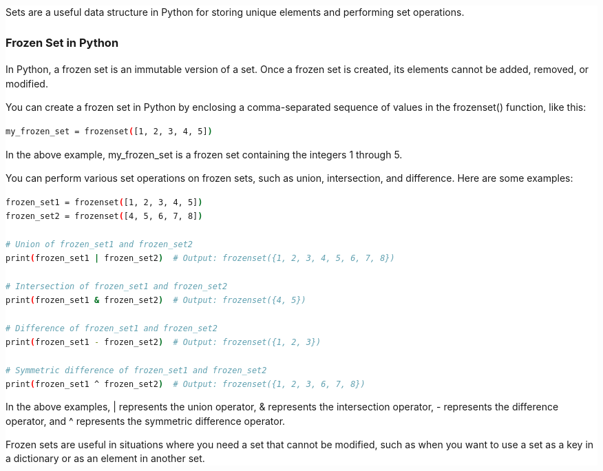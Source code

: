 Sets are a useful data structure in Python for storing unique elements and performing set operations.

### Frozen Set in Python
In Python, a frozen set is an immutable version of a set. Once a frozen set is created, its elements cannot be added, removed, or modified.

You can create a frozen set in Python by enclosing a comma-separated sequence of values in the frozenset() function, like this:
```bash
my_frozen_set = frozenset([1, 2, 3, 4, 5])
```
In the above example, my_frozen_set is a frozen set containing the integers 1 through 5.

You can perform various set operations on frozen sets, such as union, intersection, and difference. Here are some examples:
```bash
frozen_set1 = frozenset([1, 2, 3, 4, 5])
frozen_set2 = frozenset([4, 5, 6, 7, 8])

# Union of frozen_set1 and frozen_set2
print(frozen_set1 | frozen_set2)  # Output: frozenset({1, 2, 3, 4, 5, 6, 7, 8})

# Intersection of frozen_set1 and frozen_set2
print(frozen_set1 & frozen_set2)  # Output: frozenset({4, 5})

# Difference of frozen_set1 and frozen_set2
print(frozen_set1 - frozen_set2)  # Output: frozenset({1, 2, 3})

# Symmetric difference of frozen_set1 and frozen_set2
print(frozen_set1 ^ frozen_set2)  # Output: frozenset({1, 2, 3, 6, 7, 8})
```
In the above examples, | represents the union operator, & represents the intersection operator, - represents the difference operator, and ^ represents the symmetric difference operator.

Frozen sets are useful in situations where you need a set that cannot be modified, such as when you want to use a set as a key in a dictionary or as an element in another set.


